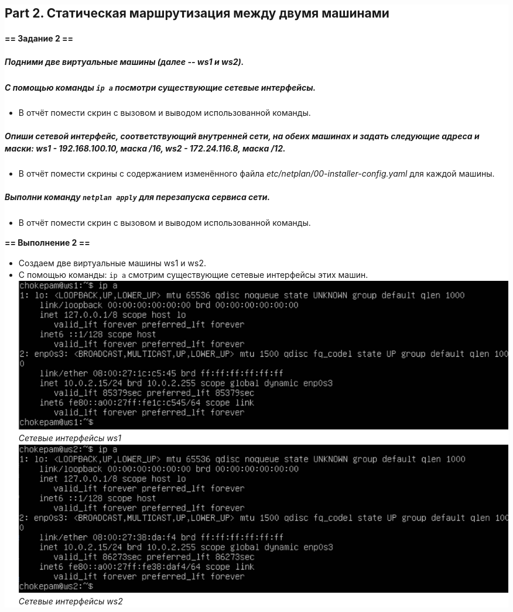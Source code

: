 
## Part 2. Статическая маршрутизация между двумя машинами

**== Задание 2 ==**
##### Подними две виртуальные машины (далее -- ws1 и ws2).

##### С помощью команды `ip a` посмотри существующие сетевые интерфейсы.
- В отчёт помести скрин с вызовом и выводом использованной команды.
##### Опиши сетевой интерфейс, соответствующий внутренней сети, на обеих машинах и задать следующие адреса и маски: ws1 - *192.168.100.10*, маска */16*, ws2 - *172.24.116.8*, маска */12*.
- В отчёт помести скрины с содержанием изменённого файла *etc/netplan/00-installer-config.yaml* для каждой машины.
##### Выполни команду `netplan apply` для перезапуска сервиса сети.
- В отчёт помести скрин с вызовом и выводом использованной команды.


**== Выполнение 2 ==**
* Создаем две виртуальные машины ws1 и ws2.
* С помощью команды: `ip a` смотрим существующие сетевые интерфейсы этих машин.
![Сетевые интерфейсы ws1](pictures/9.png)
<br>*Сетевые интерфейсы ws1*<br>
![Сетевые интерфейсы ws2](pictures/10.png)
<br>*Сетевые интерфейсы ws2*<br>
